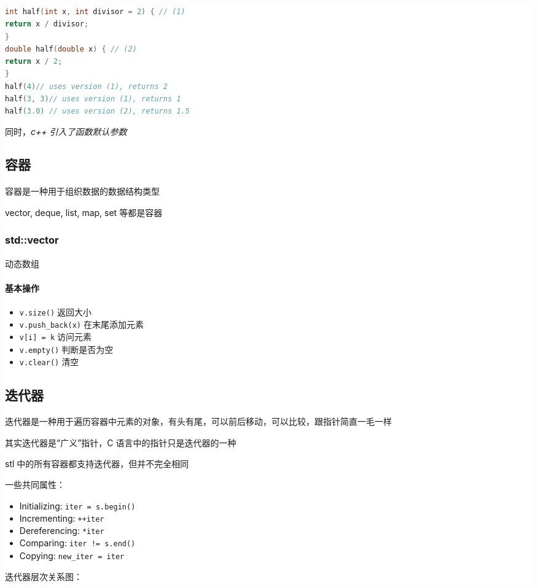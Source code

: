```cpp
int half(int x, int divisor = 2) { // (1)
return x / divisor;
}
double half(double x) { // (2)
return x / 2;
}
half(4)// uses version (1), returns 2
half(3, 3)// uses version (1), returns 1
half(3.0) // uses version (2), returns 1.5
```

同时，*c++ 引入了函数默认参数*

## 容器

容器是一种用于组织数据的数据结构类型

vector, deque, list, map, set 等都是容器

### std::vector

动态数组

#### 基本操作

- `v.size()` 返回大小
- `v.push_back(x)` 在末尾添加元素
- `v[i] = k` 访问元素
- `v.empty()` 判断是否为空
- `v.clear()` 清空

## 迭代器

迭代器是一种用于遍历容器中元素的对象，有头有尾，可以前后移动，可以比较，跟指针简直一毛一样

其实迭代器是“广义”指针，C 语言中的指针只是迭代器的一种

stl 中的所有容器都支持迭代器，但并不完全相同

一些共同属性：

- Initializing: `iter = s.begin()`
- Incrementing: `++iter`
- Dereferencing: `*iter`
- Comparing: `iter != s.end()`
- Copying: `new_iter = iter`

迭代器层次关系图：
